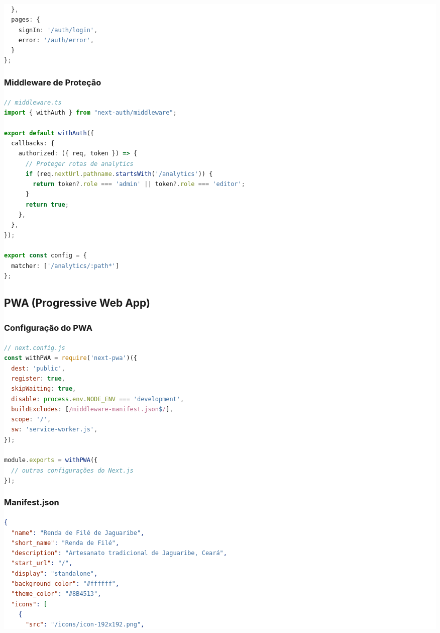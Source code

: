 ```typescript
  },
  pages: {
    signIn: '/auth/login',
    error: '/auth/error',
  }
};
```

### Middleware de Proteção
```typescript
// middleware.ts
import { withAuth } from "next-auth/middleware";

export default withAuth({
  callbacks: {
    authorized: ({ req, token }) => {
      // Proteger rotas de analytics
      if (req.nextUrl.pathname.startsWith('/analytics')) {
        return token?.role === 'admin' || token?.role === 'editor';
      }
      return true;
    },
  },
});

export const config = {
  matcher: ['/analytics/:path*']
};
```

## PWA (Progressive Web App)

### Configuração do PWA
```javascript
// next.config.js
const withPWA = require('next-pwa')({
  dest: 'public',
  register: true,
  skipWaiting: true,
  disable: process.env.NODE_ENV === 'development',
  buildExcludes: [/middleware-manifest.json$/],
  scope: '/',
  sw: 'service-worker.js',
});

module.exports = withPWA({
  // outras configurações do Next.js
});
```

### Manifest.json
```json
{
  "name": "Renda de Filé de Jaguaribe",
  "short_name": "Renda de Filé",
  "description": "Artesanato tradicional de Jaguaribe, Ceará",
  "start_url": "/",
  "display": "standalone",
  "background_color": "#ffffff",
  "theme_color": "#8B4513",
  "icons": [
    {
      "src": "/icons/icon-192x192.png",
```
